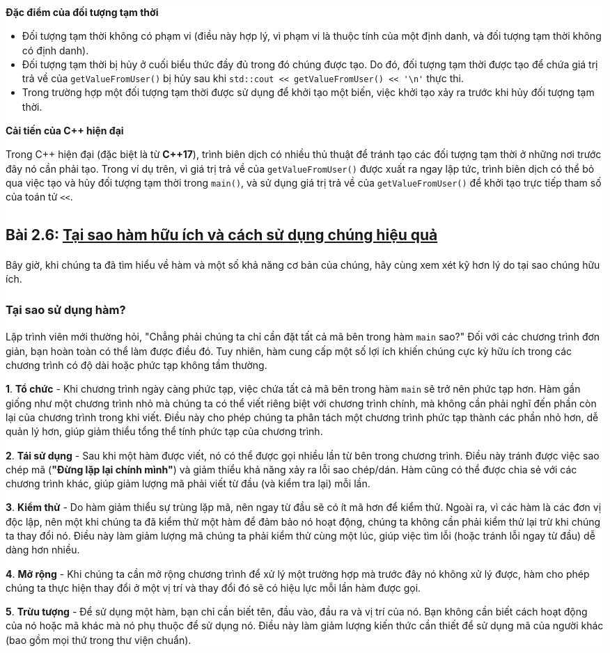 **Đặc điểm của đối tượng tạm thời**
- Đối tượng tạm thời không có phạm vi (điều này hợp lý, vì phạm vi là thuộc tính của một định danh, và đối tượng tạm thời không có định danh).
- Đối tượng tạm thời bị hủy ở cuối biểu thức đầy đủ trong đó chúng được tạo. Do đó, đối tượng tạm thời được tạo để chứa giá trị trả về của `getValueFromUser()` bị hủy sau khi `std::cout << getValueFromUser() << '\n'` thực thi.
- Trong trường hợp một đối tượng tạm thời được sử dụng để khởi tạo một biến, việc khởi tạo xảy ra trước khi hủy đối tượng tạm thời.

**Cải tiến của C++ hiện đại**

Trong C++ hiện đại (đặc biệt là từ **C++17**), trình biên dịch có nhiều thủ thuật để tránh tạo các đối tượng tạm thời ở những nơi trước đây nó cần phải tạo. Trong ví dụ trên, vì giá trị trả về của `getValueFromUser()` được xuất ra ngay lập tức, trình biên dịch có thể bỏ qua việc tạo và hủy đối tượng tạm thời trong `main()`, và sử dụng giá trị trả về của `getValueFromUser()` để khởi tạo trực tiếp tham số của toán tử `<<`.

## **Bài 2.6: <u>Tại sao hàm hữu ích và cách sử dụng chúng hiệu quả</u>**

Bây giờ, khi chúng ta đã tìm hiểu về hàm và một số khả năng cơ bản của chúng, hãy cùng xem xét kỹ hơn lý do tại sao chúng hữu ích.

### **Tại sao sử dụng hàm?**

Lập trình viên mới thường hỏi, "Chẳng phải chúng ta chỉ cần đặt tất cả mã bên trong hàm `main` sao?" Đối với các chương trình đơn giản, bạn hoàn toàn có thể làm được điều đó. Tuy nhiên, hàm cung cấp một số lợi ích khiến chúng cực kỳ hữu ích trong các chương trình có độ dài hoặc phức tạp không tầm thường.

**1**. **Tổ chức** - Khi chương trình ngày càng phức tạp, việc chứa tất cả mã bên trong hàm `main` sẽ trở nên phức tạp hơn. Hàm gần giống như một chương trình nhỏ mà chúng ta có thể viết riêng biệt với chương trình chính, mà không cần phải nghĩ đến phần còn lại của chương trình trong khi viết. Điều này cho phép chúng ta phân tách một chương trình phức tạp thành các phần nhỏ hơn, dễ quản lý hơn, giúp giảm thiểu tổng thể tính phức tạp của chương trình.

**2**. **Tái sử dụng** - Sau khi một hàm được viết, nó có thể được gọi nhiều lần từ bên trong chương trình. Điều này tránh được việc sao chép mã (**"Đừng lặp lại chính mình"**) và giảm thiểu khả năng xảy ra lỗi sao chép/dán. Hàm cũng có thể được chia sẻ với các chương trình khác, giúp giảm lượng mã phải viết từ đầu (và kiểm tra lại) mỗi lần.

**3**. **Kiểm thử** - Do hàm giảm thiểu sự trùng lặp mã, nên ngay từ đầu sẽ có ít mã hơn để kiểm thử. Ngoài ra, vì các hàm là các đơn vị độc lập, nên một khi chúng ta đã kiểm thử một hàm để đảm bảo nó hoạt động, chúng ta không cần phải kiểm thử lại trừ khi chúng ta thay đổi nó. Điều này làm giảm lượng mã chúng ta phải kiểm thử cùng một lúc, giúp việc tìm lỗi (hoặc tránh lỗi ngay từ đầu) dễ dàng hơn nhiều.



**4**. **Mở rộng** - Khi chúng ta cần mở rộng chương trình để xử lý một trường hợp mà trước đây nó không xử lý được, hàm cho phép chúng ta thực hiện thay đổi ở một vị trí và thay đổi đó sẽ có hiệu lực mỗi lần hàm được gọi.

**5**. **Trừu tượng** - Để sử dụng một hàm, bạn chỉ cần biết tên, đầu vào, đầu ra và vị trí của nó. Bạn không cần biết cách hoạt động của nó hoặc mã khác mà nó phụ thuộc để sử dụng nó. Điều này làm giảm lượng kiến thức cần thiết để sử dụng mã của người khác (bao gồm mọi thứ trong thư viện chuẩn).
